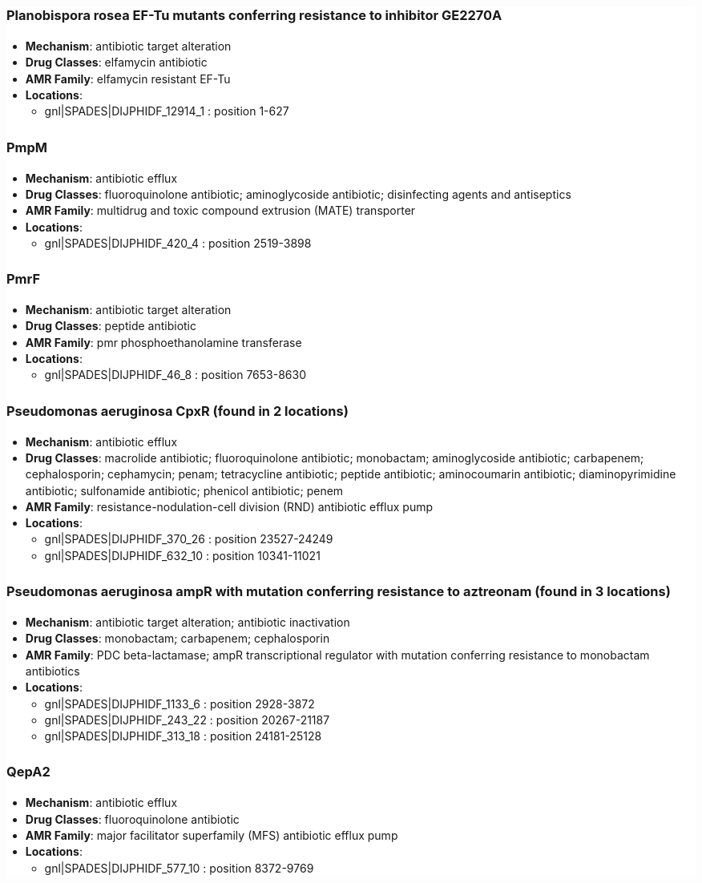 ### Planobispora rosea EF-Tu mutants conferring resistance to inhibitor GE2270A
- **Mechanism**: antibiotic target alteration
- **Drug Classes**: elfamycin antibiotic
- **AMR Family**: elfamycin resistant EF-Tu
- **Locations**:
  - gnl|SPADES|DIJPHIDF_12914_1 : position 1-627

### PmpM
- **Mechanism**: antibiotic efflux
- **Drug Classes**: fluoroquinolone antibiotic; aminoglycoside antibiotic; disinfecting agents and antiseptics
- **AMR Family**: multidrug and toxic compound extrusion (MATE) transporter
- **Locations**:
  - gnl|SPADES|DIJPHIDF_420_4 : position 2519-3898

### PmrF
- **Mechanism**: antibiotic target alteration
- **Drug Classes**: peptide antibiotic
- **AMR Family**: pmr phosphoethanolamine transferase
- **Locations**:
  - gnl|SPADES|DIJPHIDF_46_8 : position 7653-8630

### Pseudomonas aeruginosa CpxR (found in 2 locations)
- **Mechanism**: antibiotic efflux
- **Drug Classes**: macrolide antibiotic; fluoroquinolone antibiotic; monobactam; aminoglycoside antibiotic; carbapenem; cephalosporin; cephamycin; penam; tetracycline antibiotic; peptide antibiotic; aminocoumarin antibiotic; diaminopyrimidine antibiotic; sulfonamide antibiotic; phenicol antibiotic; penem
- **AMR Family**: resistance-nodulation-cell division (RND) antibiotic efflux pump
- **Locations**:
  - gnl|SPADES|DIJPHIDF_370_26 : position 23527-24249
  - gnl|SPADES|DIJPHIDF_632_10 : position 10341-11021

### Pseudomonas aeruginosa ampR with mutation conferring resistance to aztreonam (found in 3 locations)
- **Mechanism**: antibiotic target alteration; antibiotic inactivation
- **Drug Classes**: monobactam; carbapenem; cephalosporin
- **AMR Family**: PDC beta-lactamase; ampR transcriptional regulator with mutation conferring resistance to monobactam antibiotics
- **Locations**:
  - gnl|SPADES|DIJPHIDF_1133_6 : position 2928-3872
  - gnl|SPADES|DIJPHIDF_243_22 : position 20267-21187
  - gnl|SPADES|DIJPHIDF_313_18 : position 24181-25128

### QepA2
- **Mechanism**: antibiotic efflux
- **Drug Classes**: fluoroquinolone antibiotic
- **AMR Family**: major facilitator superfamily (MFS) antibiotic efflux pump
- **Locations**:
  - gnl|SPADES|DIJPHIDF_577_10 : position 8372-9769
